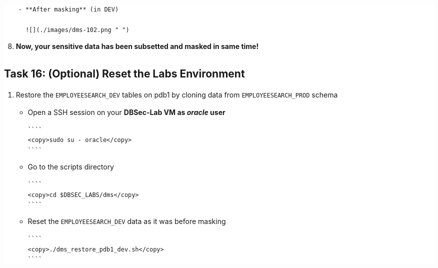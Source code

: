         - **After masking** (in DEV)

          ![](./images/dms-102.png " ")

8. **Now, your sensitive data has been subsetted and masked in same time!**

## Task 16: (Optional) Reset the Labs Environment

1. Restore the `EMPLOYEESEARCH_DEV` tables on pdb1 by cloning data from `EMPLOYEESEARCH_PROD` schema

    - Open a SSH session on your **DBSec-Lab VM as *oracle* user**

          ````
          <copy>sudo su - oracle</copy>
          ````

    - Go to the scripts directory

          ````
          <copy>cd $DBSEC_LABS/dms</copy>
          ````

    - Reset the `EMPLOYEESEARCH_DEV` data as it was before masking

          ````
          <copy>./dms_restore_pdb1_dev.sh</copy>
          ````
